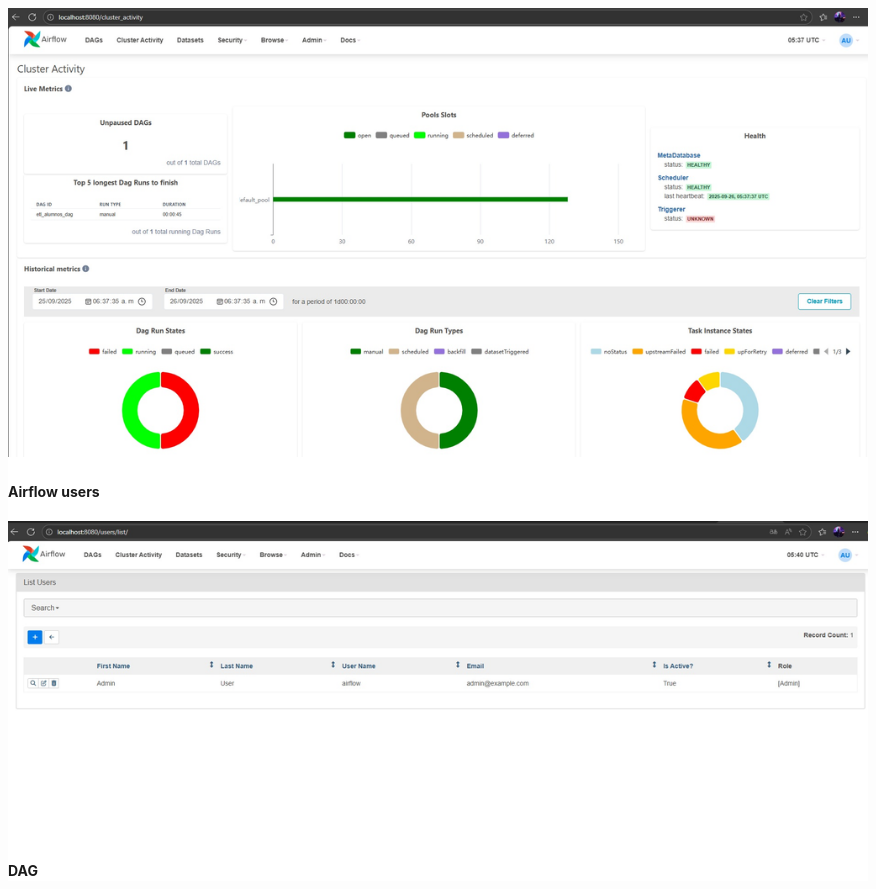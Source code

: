 ![DAG `ectividad` habilitado y listo para disparo](images/ariflowlogactiv.jpg)

#### Airflow users
![DAG `ectividad` habilitado y listo para disparo](images/ariflowlogusers.jpg)

####  DAG